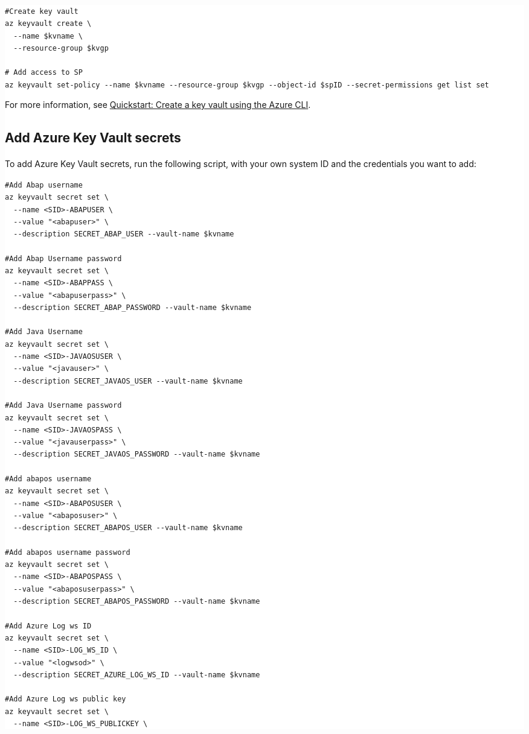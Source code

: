 ``` azurecli
#Create key vault
az keyvault create \
  --name $kvname \
  --resource-group $kvgp
  
# Add access to SP
az keyvault set-policy --name $kvname --resource-group $kvgp --object-id $spID --secret-permissions get list set
```

For more information, see [Quickstart: Create a key vault using the Azure CLI](../key-vault/general/quick-create-cli.md).

## Add Azure Key Vault secrets

To add Azure Key Vault secrets, run the following script, with your own system ID and the credentials you want to add:

```azurecli
#Add Abap username
az keyvault secret set \
  --name <SID>-ABAPUSER \
  --value "<abapuser>" \
  --description SECRET_ABAP_USER --vault-name $kvname

#Add Abap Username password
az keyvault secret set \
  --name <SID>-ABAPPASS \
  --value "<abapuserpass>" \
  --description SECRET_ABAP_PASSWORD --vault-name $kvname

#Add Java Username
az keyvault secret set \
  --name <SID>-JAVAOSUSER \
  --value "<javauser>" \
  --description SECRET_JAVAOS_USER --vault-name $kvname

#Add Java Username password
az keyvault secret set \
  --name <SID>-JAVAOSPASS \
  --value "<javauserpass>" \
  --description SECRET_JAVAOS_PASSWORD --vault-name $kvname

#Add abapos username
az keyvault secret set \
  --name <SID>-ABAPOSUSER \
  --value "<abaposuser>" \
  --description SECRET_ABAPOS_USER --vault-name $kvname

#Add abapos username password
az keyvault secret set \
  --name <SID>-ABAPOSPASS \
  --value "<abaposuserpass>" \
  --description SECRET_ABAPOS_PASSWORD --vault-name $kvname

#Add Azure Log ws ID
az keyvault secret set \
  --name <SID>-LOG_WS_ID \
  --value "<logwsod>" \
  --description SECRET_AZURE_LOG_WS_ID --vault-name $kvname

#Add Azure Log ws public key
az keyvault secret set \
  --name <SID>-LOG_WS_PUBLICKEY \
```